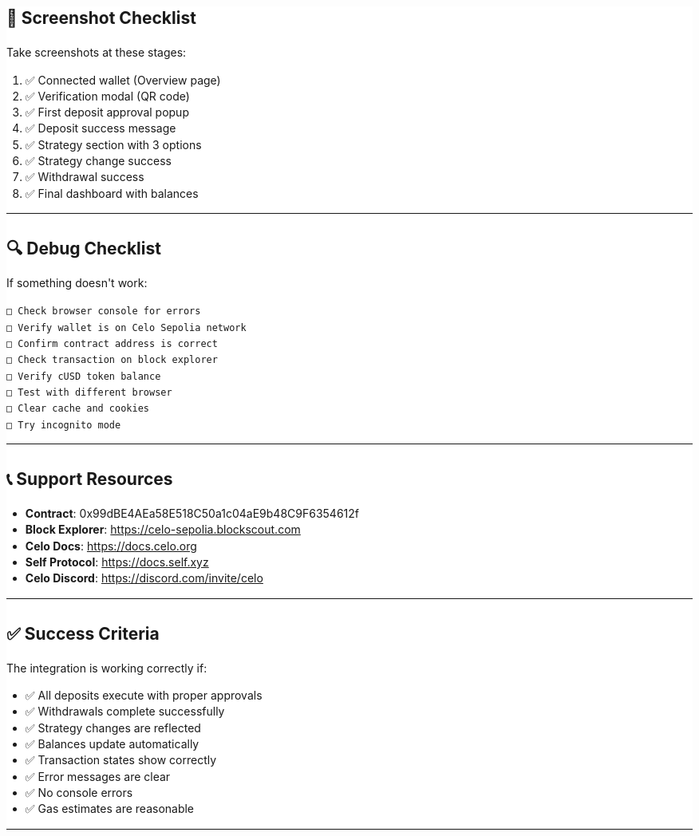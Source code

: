 
## 📸 Screenshot Checklist

Take screenshots at these stages:
1. ✅ Connected wallet (Overview page)
2. ✅ Verification modal (QR code)
3. ✅ First deposit approval popup
4. ✅ Deposit success message
5. ✅ Strategy section with 3 options
6. ✅ Strategy change success
7. ✅ Withdrawal success
8. ✅ Final dashboard with balances

---

## 🔍 Debug Checklist

If something doesn't work:
```
□ Check browser console for errors
□ Verify wallet is on Celo Sepolia network
□ Confirm contract address is correct
□ Check transaction on block explorer
□ Verify cUSD token balance
□ Test with different browser
□ Clear cache and cookies
□ Try incognito mode
```

---

## 📞 Support Resources

- **Contract**: 0x99dBE4AEa58E518C50a1c04aE9b48C9F6354612f
- **Block Explorer**: https://celo-sepolia.blockscout.com
- **Celo Docs**: https://docs.celo.org
- **Self Protocol**: https://docs.self.xyz
- **Celo Discord**: https://discord.com/invite/celo

---

## ✅ Success Criteria

The integration is working correctly if:
- ✅ All deposits execute with proper approvals
- ✅ Withdrawals complete successfully
- ✅ Strategy changes are reflected
- ✅ Balances update automatically
- ✅ Transaction states show correctly
- ✅ Error messages are clear
- ✅ No console errors
- ✅ Gas estimates are reasonable

---